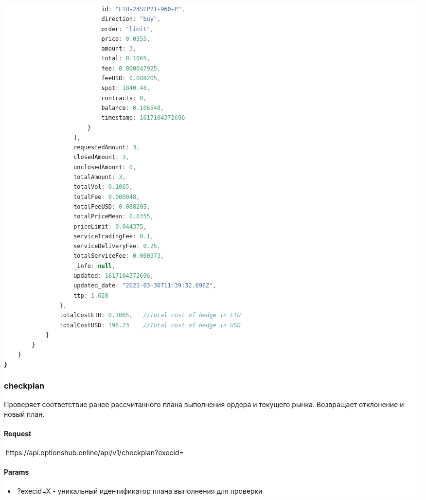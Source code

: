 ```javascript
                            id: "ETH-24SEP21-960-P",
                            direction: "buy",
                            order: "limit",
                            price: 0.0355,
                            amount: 3,
                            total: 0.1065,
                            fee: 0.000047925,
                            feeUSD: 0.088205,
                            spot: 1840.48,
                            contracts: 0,
                            balance: 0.106548,
                            timestamp: 1617104372696
                        }
                	],
                    requestedAmount: 3,
                    closedAmount: 3,
                    unclosedAmount: 0,
                    totalAmount: 3,
                    totalVol: 0.1065,
                    totalFee: 0.000048,
                    totalFeeUSD: 0.088205,
                    totalPriceMean: 0.0355,
                    priceLimit: 0.044375,
                    serviceTradingFee: 0.1,
                    serviceDeliveryFee: 0.25,
                    totalServiceFee: 0.000373,
                    _info: null,
                    updated: 1617104372696,
                    updated_date: "2021-03-30T11:39:32.696Z",
                    ttp: 1.628
                },
                totalCostETH: 0.1065,	//Total cost of hedge in ETH
                totalCostUSD: 196.23	//Total cost of hedge in USD
            }
        }
    }
}
```



### checkplan

Проверяет соответствие ранее рассчитанного плана выполнения ордера и текущего рынка. Возвращает отклонение и новый план.

#### Request

​	https://api.optionshub.online/api/v1/checkplan?execid= 

#### Params

- ​	?execid=X - уникальный идентификатор плана выполнения для проверки
